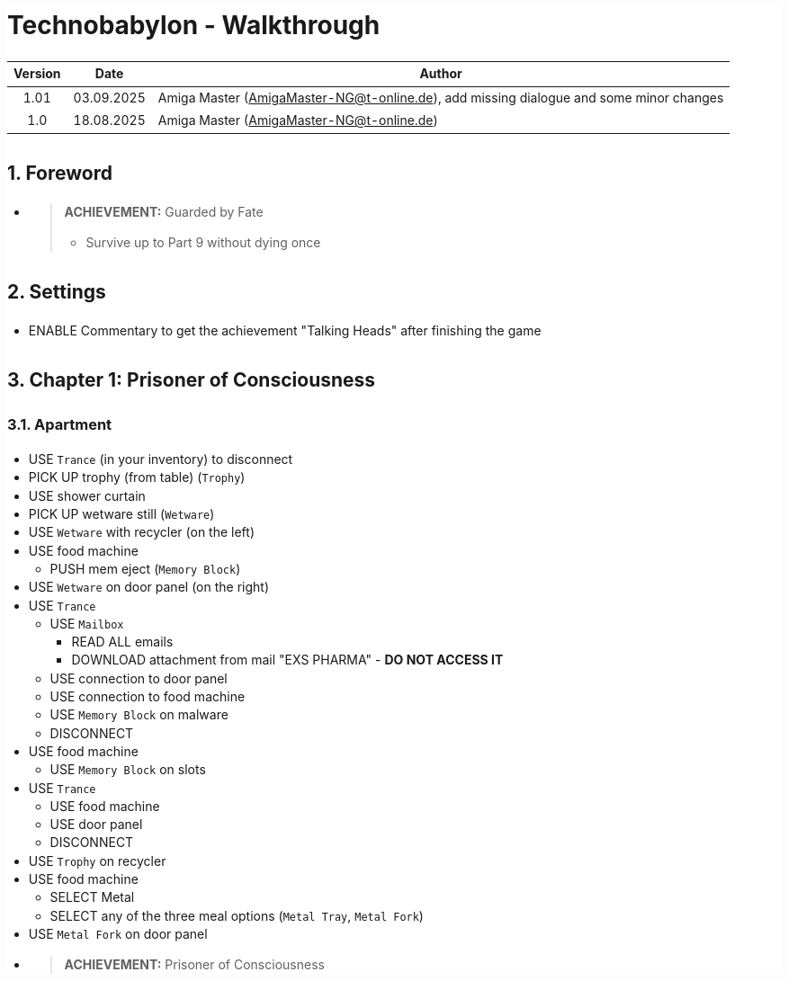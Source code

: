 # Technobabylon - Walkthrough

| Version | Date       | Author
|:-------:|------------|-------------------------------------------
|  1.01   | 03.09.2025 | Amiga Master (AmigaMaster-NG@t-online.de), add missing dialogue and some minor changes
|  1.0    | 18.08.2025 | Amiga Master (AmigaMaster-NG@t-online.de)

## 1. Foreword

- >**ACHIEVEMENT:** Guarded by Fate
  >- Survive up to Part 9 without dying once

## 2. Settings

- ENABLE Commentary to get the achievement "Talking Heads" after finishing the game

## 3. Chapter 1: Prisoner of Consciousness

### 3.1. Apartment

- USE `Trance` (in your inventory) to disconnect
- PICK UP trophy (from table) (`Trophy`)
- USE shower curtain
- PICK UP wetware still (`Wetware`)
- USE `Wetware` with recycler (on the left)
- USE food machine
  - PUSH mem eject (`Memory Block`)
- USE `Wetware` on door panel (on the right)
- USE `Trance`
  - USE `Mailbox`
    - READ ALL emails
    - DOWNLOAD attachment from mail "EXS PHARMA" - **DO NOT ACCESS IT**
  - USE connection to door panel
  - USE connection to food machine
  - USE `Memory Block` on malware
  - DISCONNECT
- USE food machine
  - USE `Memory Block` on slots
- USE `Trance`
  - USE food machine
  - USE door panel
  - DISCONNECT
- USE `Trophy` on recycler
- USE food machine
  - SELECT Metal
  - SELECT any of the three meal options (`Metal Tray`, `Metal Fork`)
- USE `Metal Fork` on door panel
- >**ACHIEVEMENT:** Prisoner of Consciousness
